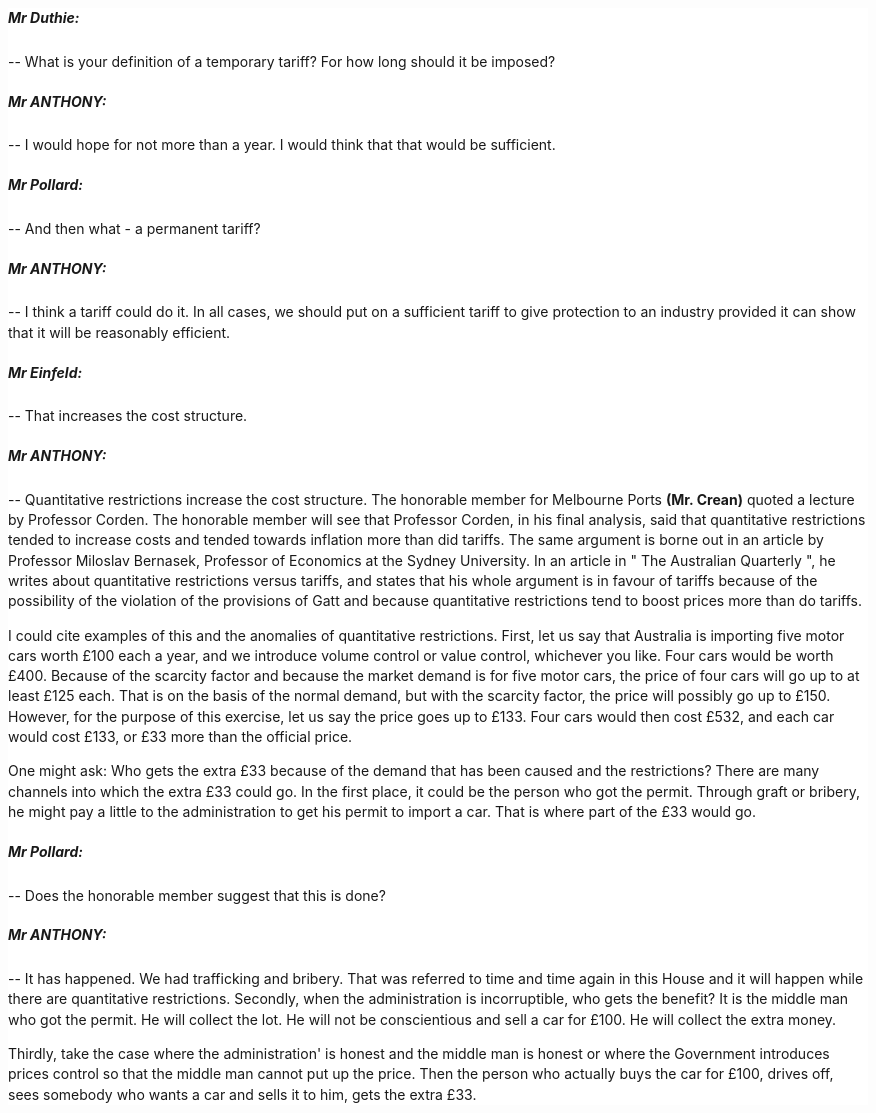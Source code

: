 ##### Mr Duthie:

--  What is your definition of  a  temporary tariff? For how long should it be imposed? 

##### Mr ANTHONY:

-- I would hope for not more than a year. I would think that that would be sufficient. 

##### Mr Pollard:

--  And then what - a permanent tariff? 

##### Mr ANTHONY:

-- I think a tariff could do it. In all cases, we should put on  a  sufficient tariff  to  give protection to an industry provided it can show that it will be reasonably efficient. 

##### Mr Einfeld:

--  That increases the cost structure. 

##### Mr ANTHONY:

-- Quantitative restrictions increase the cost structure. The honorable member for Melbourne Ports  **(Mr. Crean)**  quoted a lecture by Professor Corden. The honorable member will see that Professor Corden, in his final analysis, said that quantitative restrictions tended to increase costs and tended towards inflation more than did tariffs. The same argument is borne out in an article by Professor Miloslav Bernasek, Professor of Economics at the Sydney University. In an article in " The Australian Quarterly ", he writes about quantitative restrictions versus tariffs, and states that his whole argument is in favour of tariffs because of the possibility of the violation of the provisions of Gatt and because quantitative restrictions tend to boost prices more than do tariffs. 

I could cite examples of this and the anomalies of quantitative restrictions. First, let us say that Australia is importing five motor cars worth £100 each a year, and we introduce volume control or value control, whichever you like. Four cars would be worth £400. Because of the scarcity factor and because the market demand is for five motor cars, the price of four cars will go up to at least £125 each. That is on the basis of the normal demand, but with the scarcity factor, the price will possibly go up to £150. However, for the purpose of this exercise, let us say the price goes up to £133. Four cars would then cost £532, and each car would cost £133, or £33 more than the official price. 

One might ask: Who gets the extra £33 because of the demand that has been caused and the restrictions? There are many channels into which the extra £33 could go. In the first place, it could be the person who got the permit. Through graft or bribery, he might pay a little to the administration to get his permit to import  a  car. That is where part of the £33 would go. 

##### Mr Pollard:

--  Does the honorable member suggest that this is done? 

##### Mr ANTHONY:

-- It has happened. We had trafficking and bribery. That was referred to time and time again in this House and it will happen while there are quantitative restrictions. Secondly, when the administration is incorruptible, who gets the benefit? It is the middle man who got the permit. He will collect the lot. He will not be conscientious and sell a car for £100. He will collect the extra money. 

Thirdly, take the case where the administration' is honest and the middle man is honest or where the Government introduces prices control so that the middle man cannot put up the price. Then the person who actually buys the car for £100, drives off, sees somebody who wants a car and sells it to him, gets the extra £33. 
